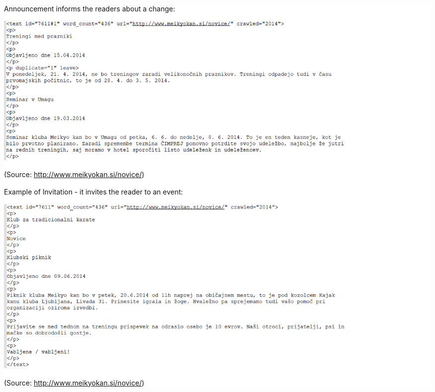 Announcement informs the readers about a change:

<img style="width:80%" src="example_images\announcement-vs-invitation-4.png">

(Source: http://www.meikyokan.si/novice/)

Example of Invitation - it invites the reader to an event:

<img style="width:80%" src="example_images\announcement-vs-invitation-5.png">

(Source: http://www.meikyokan.si/novice/)